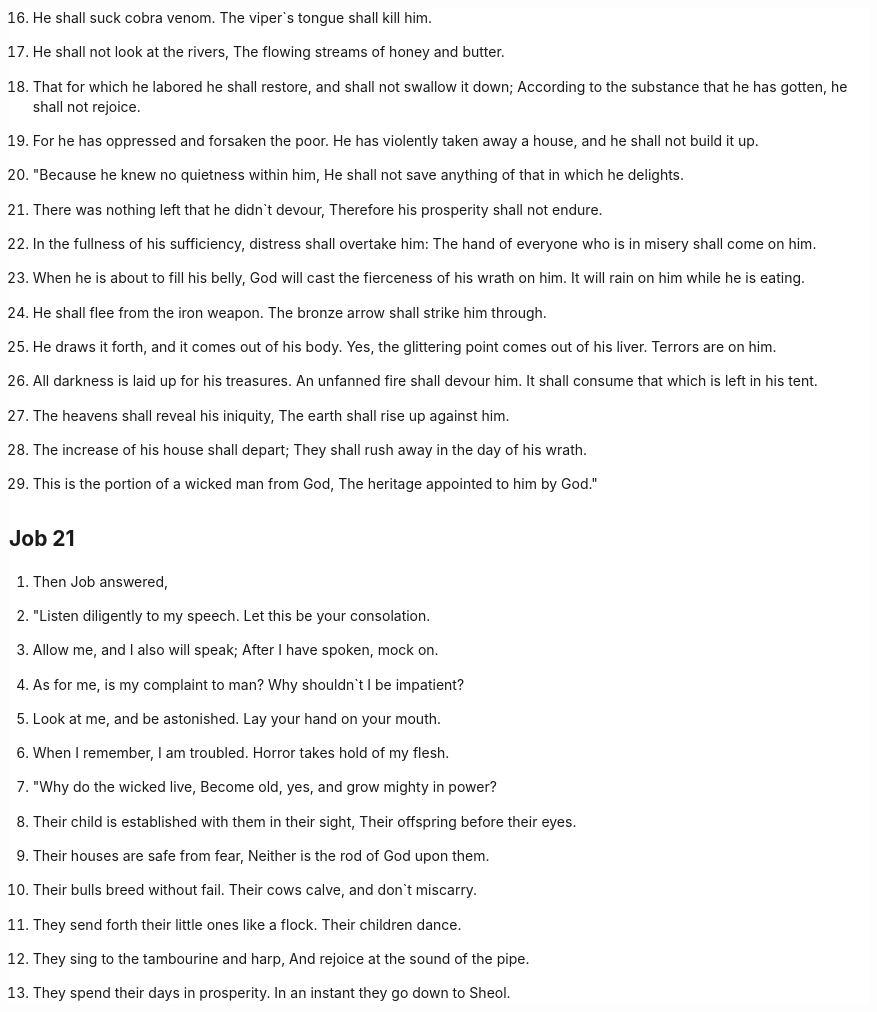 16. He shall suck cobra venom.    The viper`s tongue shall kill him.

17. He shall not look at the rivers,    The flowing streams of honey and butter.

18. That for which he labored he shall restore, and shall not       swallow it down;    According to the substance that he has gotten, he shall not rejoice.

19. For he has oppressed and forsaken the poor.    He has violently taken away a house, and he shall not build it up.

20. "Because he knew no quietness within him,    He shall not save anything of that in which he delights.

21. There was nothing left that he didn`t devour,    Therefore his prosperity shall not endure.

22. In the fullness of his sufficiency, distress shall overtake him:    The hand of everyone who is in misery shall come on him.

23. When he is about to fill his belly, God will cast the       fierceness of his wrath on him.    It will rain on him while he is eating.

24. He shall flee from the iron weapon.    The bronze arrow shall strike him through.

25. He draws it forth, and it comes out of his body.    Yes, the glittering point comes out of his liver.    Terrors are on him.

26. All darkness is laid up for his treasures.    An unfanned fire shall devour him.    It shall consume that which is left in his tent.

27. The heavens shall reveal his iniquity,    The earth shall rise up against him.

28. The increase of his house shall depart;    They shall rush away in the day of his wrath.

29. This is the portion of a wicked man from God,    The heritage appointed to him by God."

## Job 21

1. Then Job answered,

2. "Listen diligently to my speech.    Let this be your consolation.

3. Allow me, and I also will speak;    After I have spoken, mock on.

4. As for me, is my complaint to man?    Why shouldn`t I be impatient?

5. Look at me, and be astonished.     Lay your hand on your mouth.

6. When I remember, I am troubled.    Horror takes hold of my flesh.

7. "Why do the wicked live,    Become old, yes, and grow mighty in power?

8. Their child is established with them in their sight,    Their offspring before their eyes.

9. Their houses are safe from fear,    Neither is the rod of God upon them.

10. Their bulls breed without fail.    Their cows calve, and don`t miscarry.

11. They send forth their little ones like a flock.    Their children dance.

12. They sing to the tambourine and harp,    And rejoice at the sound of the pipe.

13. They spend their days in prosperity.    In an instant they go down to Sheol.
